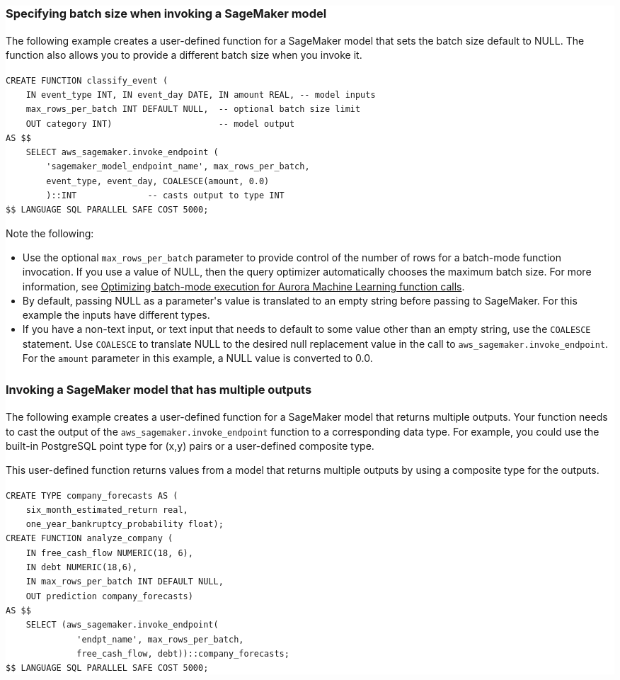 ### Specifying batch size when invoking a SageMaker model<a name="postgresql-using-sagemaker-example3"></a>

The following example creates a user\-defined function for a SageMaker model that sets the batch size default to NULL\. The function also allows you to provide a different batch size when you invoke it\.

```
CREATE FUNCTION classify_event (
    IN event_type INT, IN event_day DATE, IN amount REAL, -- model inputs
    max_rows_per_batch INT DEFAULT NULL,  -- optional batch size limit
    OUT category INT)                     -- model output
AS $$
    SELECT aws_sagemaker.invoke_endpoint (
        'sagemaker_model_endpoint_name', max_rows_per_batch,
        event_type, event_day, COALESCE(amount, 0.0)
        )::INT              -- casts output to type INT
$$ LANGUAGE SQL PARALLEL SAFE COST 5000;
```

Note the following:
+ Use the optional `max_rows_per_batch` parameter to provide control of the number of rows for a batch\-mode function invocation\. If you use a value of NULL, then the query optimizer automatically chooses the maximum batch size\. For more information, see [Optimizing batch\-mode execution for Aurora Machine Learning function calls](#postgresql-ml-batch-mode)\.
+ By default, passing NULL as a parameter's value is translated to an empty string before passing to SageMaker\. For this example the inputs have different types\.
+ If you have a non\-text input, or text input that needs to default to some value other than an empty string, use the `COALESCE` statement\. Use `COALESCE` to translate NULL to the desired null replacement value in the call to `aws_sagemaker.invoke_endpoint`\. For the `amount` parameter in this example, a NULL value is converted to 0\.0\. 

### Invoking a SageMaker model that has multiple outputs<a name="postgresql-using-sagemaker-example4"></a>

The following example creates a user\-defined function for a SageMaker model that returns multiple outputs\. Your function needs to cast the output of the `aws_sagemaker.invoke_endpoint` function to a corresponding data type\. For example, you could use the built\-in PostgreSQL point type for \(x,y\) pairs or a user\-defined composite type\. 

This user\-defined function returns values from a model that returns multiple outputs by using a composite type for the outputs\.

```
CREATE TYPE company_forecasts AS ( 
    six_month_estimated_return real,
    one_year_bankruptcy_probability float);
CREATE FUNCTION analyze_company (
    IN free_cash_flow NUMERIC(18, 6),
    IN debt NUMERIC(18,6),
    IN max_rows_per_batch INT DEFAULT NULL,
    OUT prediction company_forecasts) 
AS $$
    SELECT (aws_sagemaker.invoke_endpoint(
              'endpt_name', max_rows_per_batch,
              free_cash_flow, debt))::company_forecasts;                                                                                                                  
$$ LANGUAGE SQL PARALLEL SAFE COST 5000;
```
